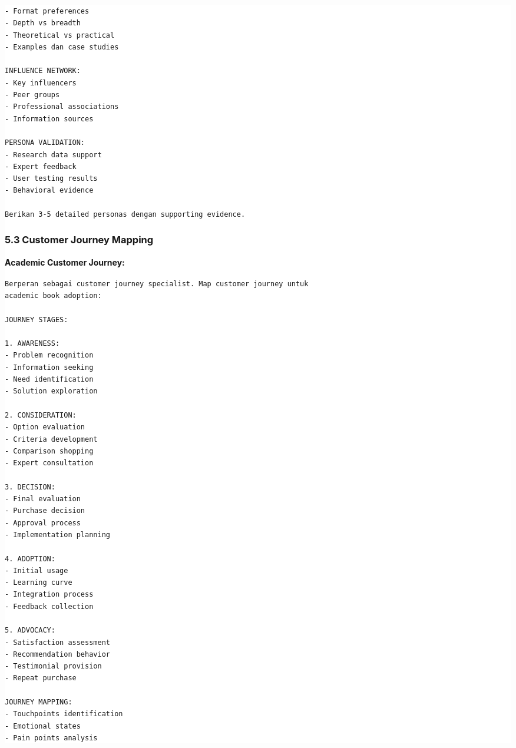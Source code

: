 ```
- Format preferences
- Depth vs breadth
- Theoretical vs practical
- Examples dan case studies

INFLUENCE NETWORK:
- Key influencers
- Peer groups
- Professional associations
- Information sources

PERSONA VALIDATION:
- Research data support
- Expert feedback
- User testing results
- Behavioral evidence

Berikan 3-5 detailed personas dengan supporting evidence.
```

### 5.3 Customer Journey Mapping

**Academic Customer Journey:**
```
Berperan sebagai customer journey specialist. Map customer journey untuk 
academic book adoption:

JOURNEY STAGES:

1. AWARENESS:
- Problem recognition
- Information seeking
- Need identification
- Solution exploration

2. CONSIDERATION:
- Option evaluation
- Criteria development
- Comparison shopping
- Expert consultation

3. DECISION:
- Final evaluation
- Purchase decision
- Approval process
- Implementation planning

4. ADOPTION:
- Initial usage
- Learning curve
- Integration process
- Feedback collection

5. ADVOCACY:
- Satisfaction assessment
- Recommendation behavior
- Testimonial provision
- Repeat purchase

JOURNEY MAPPING:
- Touchpoints identification
- Emotional states
- Pain points analysis
```